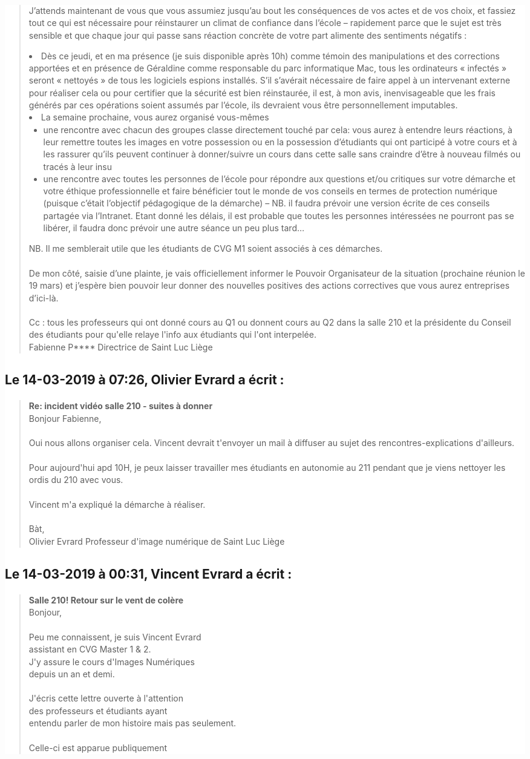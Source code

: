 > J’attends maintenant de vous que vous assumiez jusqu’au bout les conséquences de vos actes et de vos choix, et fassiez tout ce qui est nécessaire pour réinstaurer un climat de confiance dans l’école – rapidement parce que le sujet est très sensible et que chaque jour qui passe sans réaction concrète de votre part alimente des sentiments négatifs :</li>
> <li>Dès ce jeudi, et en ma présence (je suis disponible après 10h) comme témoin des manipulations et des corrections apportées et en présence de Géraldine comme responsable du parc informatique Mac, tous les ordinateurs « infectés » seront « nettoyés » de tous les logiciels espions installés. S’il s’avérait nécessaire de faire appel à un intervenant externe pour réaliser cela ou pour certifier que la sécurité est bien réinstaurée, il est, à mon avis, inenvisageable que les frais générés par ces opérations soient assumés par l’école, ils devraient vous être personnellement imputables.</li>
> <li>La semaine prochaine, vous aurez organisé vous-mêmes
>   <ul><li>une rencontre avec chacun des groupes classe directement touché par cela: vous aurez à entendre leurs réactions, à leur remettre toutes les images en votre possession ou en la possession d’étudiants qui ont participé à votre cours et à les rassurer qu’ils peuvent continuer à donner/suivre un cours dans cette salle sans craindre d’être à nouveau filmés ou tracés à leur insu</li>
>   <li>une rencontre avec toutes les personnes de l’école pour répondre aux questions et/ou critiques sur votre démarche et votre éthique professionnelle et faire bénéficier tout le monde de vos conseils en termes de protection numérique (puisque c’était l’objectif pédagogique de la démarche) – NB. il faudra prévoir une version écrite de ces conseils partagée via l’Intranet. Etant donné les délais, il est probable que toutes les personnes intéressées ne pourront pas se libérer, il faudra donc prévoir une autre séance un peu plus tard…</li></ul></li></ul>
> NB. Il me semblerait utile que les étudiants de CVG M1 soient associés à ces démarches.<br/>
> <br/>
> De mon côté, saisie d’une plainte, je vais officiellement informer le Pouvoir Organisateur de la situation (prochaine réunion le 19 mars) et j’espère bien pouvoir leur donner des nouvelles positives des actions correctives que vous aurez entreprises d’ici-là.<br/>
> <br/>
> Cc : tous les professeurs qui ont donné cours au Q1 ou donnent cours au Q2 dans la salle 210 et la présidente du Conseil des étudiants pour qu'elle relaye l'info aux étudiants qui l'ont interpelée.<br/>
> Fabienne P**** Directrice de Saint Luc Liège<br/>

## Le 14-03-2019 à 07:26, Olivier Evrard a écrit :
>  **Re: incident vidéo salle 210 - suites à donner**<br/>
>  Bonjour Fabienne,<br/>
>  <br/>
>  Oui nous allons organiser cela. Vincent devrait t'envoyer un mail à diffuser au sujet des rencontres-explications d'ailleurs.<br/>
>  <br/>
>  Pour aujourd'hui apd 10H, je peux laisser travailler mes étudiants en autonomie au 211 pendant que je viens nettoyer les ordis du 210 avec vous.<br/>
>  <br/>
>  Vincent m'a expliqué la démarche à réaliser.<br/>
>  <br/>
>  Bàt,<br/>
>  Olivier Evrard Professeur d'image numérique de Saint Luc Liège<br/>



## Le 14-03-2019 à 00:31, Vincent Evrard a écrit :
>  **Salle 210! Retour sur le vent de colère**<br/>
>  Bonjour,<br/>
>  <br/>
>  Peu me connaissent, je suis Vincent Evrard <br/>
>  assistant en CVG Master 1 & 2. <br/>
>  J'y assure le cours d'Images Numériques<br/>
>  depuis un an et demi. <br/>
>  <br/>
>  J'écris cette lettre ouverte à l'attention <br/>
>  des professeurs et étudiants ayant <br/>
>  entendu parler de mon histoire mais pas seulement.<br/>
>  <br/>
>  Celle-ci est apparue publiquement<br/>
